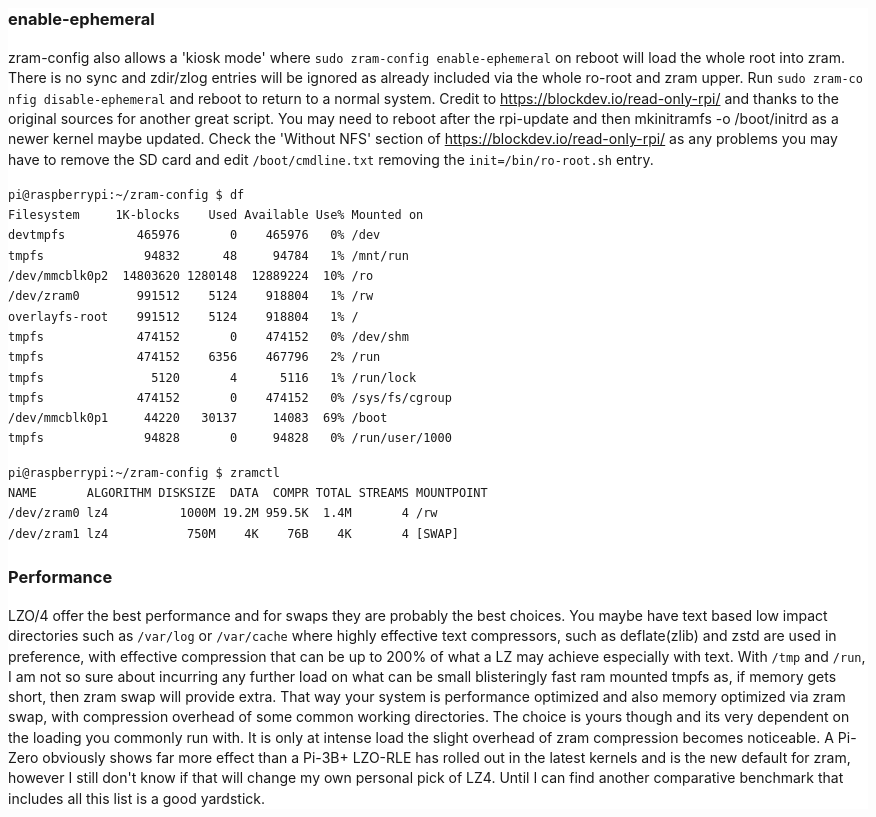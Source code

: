 ### enable-ephemeral

zram-config also allows a 'kiosk mode' where `sudo zram-config enable-ephemeral` on reboot will load the whole root into zram.
There is no sync and zdir/zlog entries will be ignored as already included via the whole ro-root and zram upper.
Run `sudo zram-config disable-ephemeral` and reboot to return to a normal system.
Credit to <https://blockdev.io/read-only-rpi/> and thanks to the original sources for another great script.
You may need to reboot after the rpi-update and then mkinitramfs -o /boot/initrd as a newer kernel maybe updated.
Check the 'Without NFS' section of <https://blockdev.io/read-only-rpi/> as any problems you may have to remove the SD card and edit `/boot/cmdline.txt` removing the `init=/bin/ro-root.sh` entry.

```
pi@raspberrypi:~/zram-config $ df
Filesystem     1K-blocks    Used Available Use% Mounted on
devtmpfs          465976       0    465976   0% /dev
tmpfs              94832      48     94784   1% /mnt/run
/dev/mmcblk0p2  14803620 1280148  12889224  10% /ro
/dev/zram0        991512    5124    918804   1% /rw
overlayfs-root    991512    5124    918804   1% /
tmpfs             474152       0    474152   0% /dev/shm
tmpfs             474152    6356    467796   2% /run
tmpfs               5120       4      5116   1% /run/lock
tmpfs             474152       0    474152   0% /sys/fs/cgroup
/dev/mmcblk0p1     44220   30137     14083  69% /boot
tmpfs              94828       0     94828   0% /run/user/1000
```
```
pi@raspberrypi:~/zram-config $ zramctl
NAME       ALGORITHM DISKSIZE  DATA  COMPR TOTAL STREAMS MOUNTPOINT
/dev/zram0 lz4          1000M 19.2M 959.5K  1.4M       4 /rw
/dev/zram1 lz4           750M    4K    76B    4K       4 [SWAP]
```

### Performance

LZO/4 offer the best performance and for swaps they are probably the best choices.
You maybe have text based low impact directories such as `/var/log` or `/var/cache` where highly effective text compressors, such as deflate(zlib) and zstd are used in preference, with effective compression that can be up to 200% of what a LZ may achieve especially with text.
With `/tmp` and `/run`, I am not so sure about incurring any further load on what can be small blisteringly fast ram mounted tmpfs as, if memory gets short, then zram swap will provide extra.
That way your system is performance optimized and also memory optimized via zram swap, with compression overhead of some common working directories.
The choice is yours though and its very dependent on the loading you commonly run with.
It is only at intense load the slight overhead of zram compression becomes noticeable.
A Pi-Zero obviously shows far more effect than a Pi-3B+ LZO-RLE has rolled out in the latest kernels and is the new default for zram, however I still don't know if that will change my own personal pick of LZ4.
Until I can find another comparative benchmark that includes all this list is a good yardstick.
